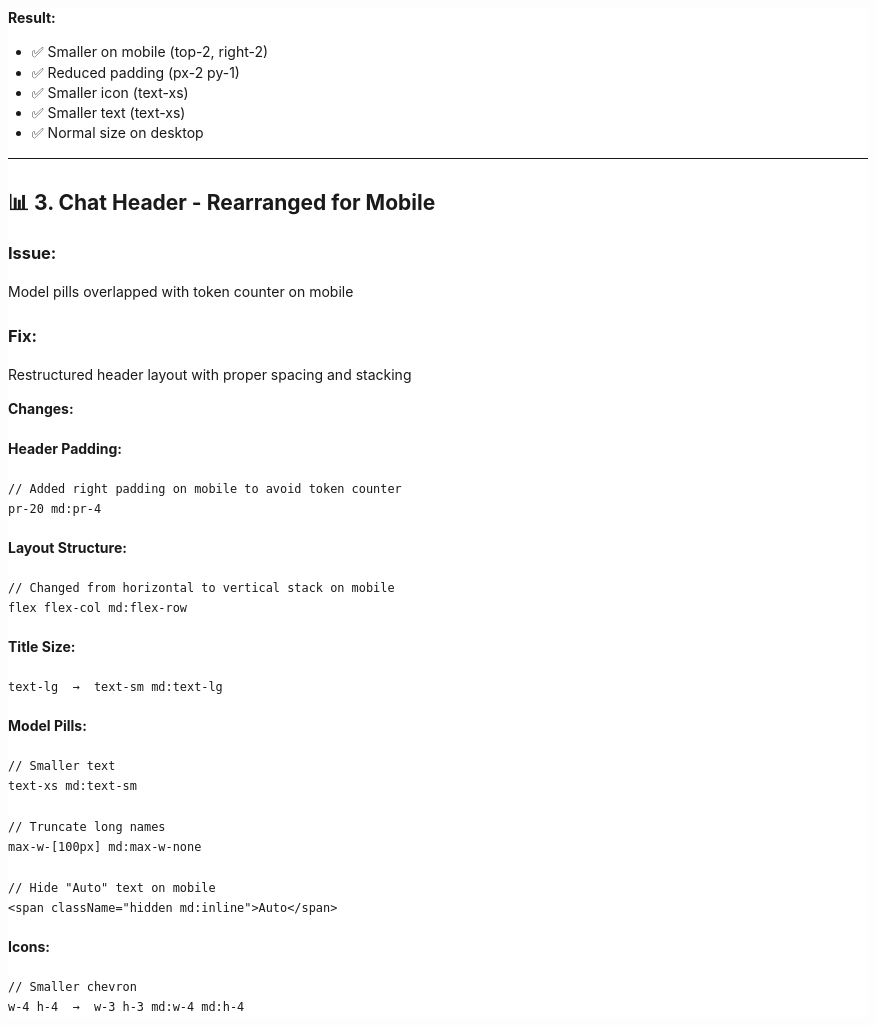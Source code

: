 ```tsx
```

**Result:**
- ✅ Smaller on mobile (top-2, right-2)
- ✅ Reduced padding (px-2 py-1)
- ✅ Smaller icon (text-xs)
- ✅ Smaller text (text-xs)
- ✅ Normal size on desktop

---

## 📊 3. Chat Header - Rearranged for Mobile

### **Issue:**
Model pills overlapped with token counter on mobile

### **Fix:**
Restructured header layout with proper spacing and stacking

**Changes:**

#### **Header Padding:**
```tsx
// Added right padding on mobile to avoid token counter
pr-20 md:pr-4
```

#### **Layout Structure:**
```tsx
// Changed from horizontal to vertical stack on mobile
flex flex-col md:flex-row
```

#### **Title Size:**
```tsx
text-lg  →  text-sm md:text-lg
```

#### **Model Pills:**
```tsx
// Smaller text
text-xs md:text-sm

// Truncate long names
max-w-[100px] md:max-w-none

// Hide "Auto" text on mobile
<span className="hidden md:inline">Auto</span>
```

#### **Icons:**
```tsx
// Smaller chevron
w-4 h-4  →  w-3 h-3 md:w-4 md:h-4
```
